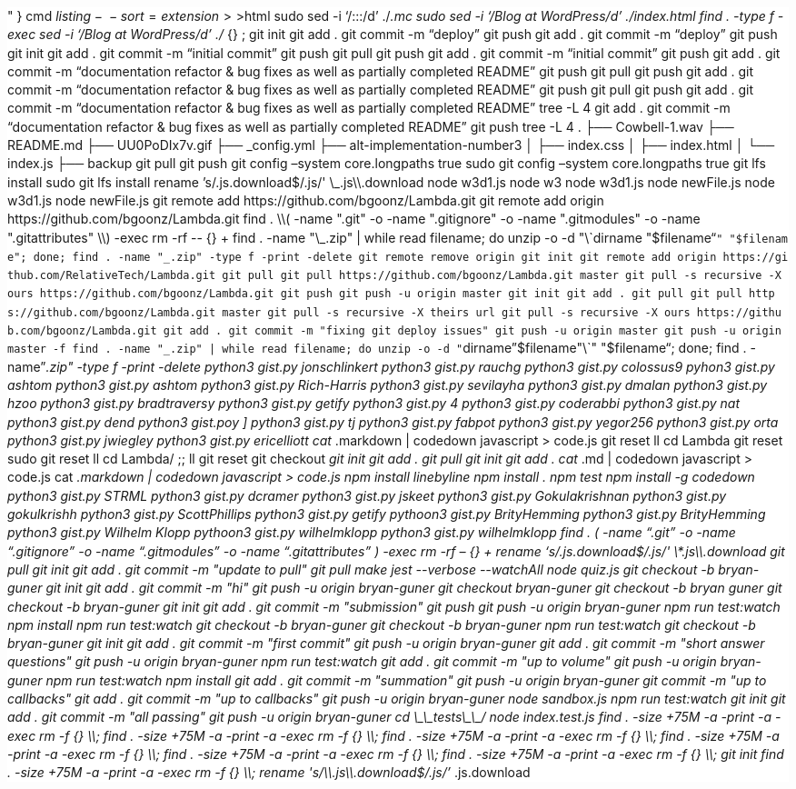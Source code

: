" } cmd <span class="math inline">*listing* −  − *sort* = *extension* &gt; &gt;</span>html sudo sed -i ‘/:::/d’ ./*.mc sudo sed -i ‘/Blog at WordPress/d’ ./index.html find . -type f -exec sed -i ‘/Blog at WordPress/d’ ./* {} ; git init git add . git commit -m “deploy” git push git add . git commit -m “deploy” git push git init git add . git commit -m “initial commit” git push git pull git push git add . git commit -m “initial commit” git push git add . git commit -m “documentation refactor & bug fixes as well as partially completed README” git push git pull git push git add . git commit -m “documentation refactor & bug fixes as well as partially completed README” git push git pull git push git add . git commit -m “documentation refactor & bug fixes as well as partially completed README” tree -L 4 git add . git commit -m “documentation refactor & bug fixes as well as partially completed README” git push tree -L 4 . ├── Cowbell-1.wav ├── README.md ├── UU0PoDIx7v.gif ├── \_config.yml ├── alt-implementation-number3 │ ├── index.css │ ├── index.html │ └── index.js ├── backup git pull git push git config –system core.longpaths true sudo git config –system core.longpaths true git lfs install sudo git lfs install rename ’s/.js.download<span class="math inline">$/.js/' \_.js\\.download node w3d1.js node w3 node w3d1.js node newFile.js node w3d1.js node newFile.js git remote add https://github.com/bgoonz/Lambda.git git remote add origin https://github.com/bgoonz/Lambda.git find . \\( -name ".git" -o -name ".gitignore" -o -name ".gitmodules" -o -name ".gitattributes" \\) -exec rm -rf -- {} + find . -name "\_.zip" | while read filename; do unzip -o -d "\`dirname "$</span>filename“`" "$filename"; done; find . -name "_.zip" -type f -print -delete git remote remove origin git init git remote add origin https://github.com/RelativeTech/Lambda.git git pull git pull https://github.com/bgoonz/Lambda.git master git pull -s recursive -X ours https://github.com/bgoonz/Lambda.git git push git push -u origin master git init git add . git pull git pull https://github.com/bgoonz/Lambda.git master git pull -s recursive -X theirs url git pull -s recursive -X ours https://github.com/bgoonz/Lambda.git git add . git commit -m "fixing git deploy issues" git push -u origin master git push -u origin master -f find . -name "_.zip" | while read filename; do unzip -o -d "`dirname”<span class="math inline">$filename"\`" "$</span>filename“; done; find . -name”*.zip" -type f -print -delete python3 gist.py jonschlinkert python3 gist.py rauchg python3 gist.py colossus9 pyhon3 gist.py ashtom python3 gist.py ashtom python3 gist.py Rich-Harris python3 gist.py sevilayha python3 gist.py dmalan python3 gist.py hzoo python3 gist.py bradtraversy python3 gist.py getify python3 gist.py 4 python3 gist.py coderabbi python3 gist.py nat python3 gist.py dend python3 gist.poy \] python3 gist.py tj python3 gist.py fabpot python3 gist.py yegor256 python3 gist.py orta python3 gist.py jwiegley python3 gist.py ericelliott cat* .markdown | codedown javascript &gt; code.js git reset ll cd Lambda git reset sudo git reset ll cd Lambda/ ;; ll git reset git checkout *git init git add . git pull git init git add . cat* .md | codedown javascript &gt; code.js cat *.markdown | codedown javascript &gt; code.js npm install linebyline npm install . npm test npm install -g codedown python3 gist.py STRML python3 gist.py dcramer python3 gist.py jskeet python3 gist.py Gokulakrishnan python3 gist.py gokulkrishh python3 gist.py ScottPhillips python3 gist.py getify pythoon3 gist.py BrityHemming python3 gist.py BrityHemming python3 gist.py Wilhelm Klopp pythoon3 gist.py wilhelmklopp python3 gist.py wilhelmklopp find . ( -name “.git” -o -name “.gitignore” -o -name “.gitmodules” -o -name “.gitattributes” ) -exec rm -rf – {} + rename ‘s/.js.download<span class="math inline">$/.js/' \*.js\\.download git pull git init git add . git commit -m "update to pull" git pull make jest --verbose --watchAll node quiz.js git checkout -b bryan-guner git init git add . git commit -m "hi" git push -u origin bryan-guner git checkout bryan-guner git checkout -b bryan guner git checkout -b bryan-guner git init git add . git commit -m "submission" git push git push -u origin bryan-guner npm run test:watch npm install npm run test:watch git checkout -b bryan-guner git checkout -b bryan-guner npm run test:watch git checkout -b bryan-guner git init git add . git commit -m "first commit" git push -u origin bryan-guner git add . git commit -m "short answer questions" git push -u origin bryan-guner npm run test:watch git add . git commit -m "up to volume" git push -u origin bryan-guner npm run test:watch npm install git add . git commit -m "summation" git push -u origin bryan-guner git commit -m "up to callbacks" git add . git commit -m "up to callbacks" git push -u origin bryan-guner node sandbox.js npm run test:watch git init git add . git commit -m "all passing" git push -u origin bryan-guner cd \_\_tests\_\_/ node index.test.js find . -size +75M -a -print -a -exec rm -f {} \\; find . -size +75M -a -print -a -exec rm -f {} \\; find . -size +75M -a -print -a -exec rm -f {} \\; find . -size +75M -a -print -a -exec rm -f {} \\; find . -size +75M -a -print -a -exec rm -f {} \\; find . -size +75M -a -print -a -exec rm -f {} \\; git init find . -size +75M -a -print -a -exec rm -f {} \\; rename 's/\\.js\\.download$</span>/.js/’* .js.download  